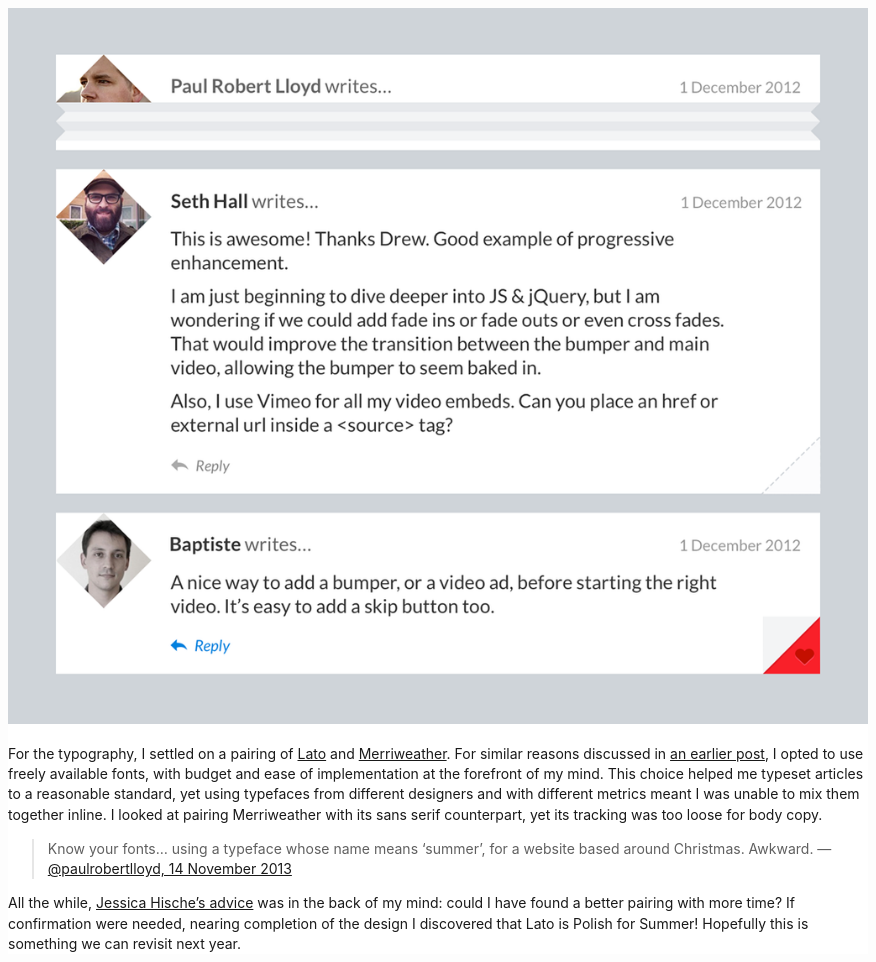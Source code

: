 ![Screenshot of an early design for displaying comments.](/media/2013/356/a1/comments.png "The design concept started with commenting.")

For the typography, I settled on a pairing of [Lato][9] and [Merriweather][10]. For similar reasons discussed in [an earlier post][11], I opted to use freely available fonts, with budget and ease of implementation at the forefront of my mind. This choice helped me typeset articles to a reasonable standard, yet using typefaces from different designers and with different metrics meant I was unable to mix them together inline. I looked at pairing Merriweather with its sans serif counterpart, yet its tracking was too loose for body copy.

> Know your fonts… using a typeface whose name means ‘summer’, for a website based around Christmas. Awkward.
> — [@paulrobertlloyd, 14 November 2013](https://twitter.com/paulrobertlloyd/status/401169294488535040)

All the while, [Jessica Hische’s advice][12] was in the back of my mind: could I have found a better pairing with more time? If confirmation were needed, nearing completion of the design I discovered that Lato is Polish for Summer! Hopefully this is something we can revisit next year.


[1]: /2013/302/a1/moving_in_moving_on/
[2]: https://24ways.org/
[3]: https://allinthehead.com/retro/366/rebuilding-24-ways
[4]: https://24ways.org/archives/
[5]: https://24ways.org/2012/colour-accessibility/
[6]: https://alistapart.com/article/the-web-aesthetic
[7]: https://danmall.me
[8]: https://www.sketchapp.com
[9]: https://www.latofonts.com/lato-free-fonts/
[10]: https://ebensorkin.wordpress.com
[11]: /2013/147/a1/web_typography/
[12]: http://jessicahische.is/talkingtype
[13]: https://www.nytimes.com/skimmer
[14]: https://github.com/paulrobertlloyd/barebones/
[15]: https://www.benjystanton.co.uk
[16]: https://www.slideshare.net/benjystanton/crafting-animation-on-the-web
[17]: https://joshemerson.co.uk/blog/using-svg-graphics-today
[18]: https://necolas.github.io/normalize.css/
[19]: https://zeptojs.com
[20]: https://en.bem.info
[21]: http://microformats.org/wiki/microformats_2
[22]: http://nicolasgallagher.com/about-html-semantics-front-end-architecture/
[23]: https://github.com/24ways/frontend